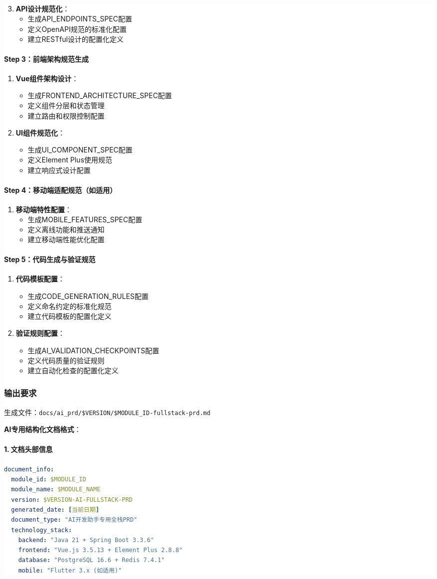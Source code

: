 3. **API设计规范化**：
   - 生成API_ENDPOINTS_SPEC配置
   - 定义OpenAPI规范的标准化配置
   - 建立RESTful设计的配置化定义

#### Step 3：前端架构规范生成
1. **Vue组件架构设计**：
   - 生成FRONTEND_ARCHITECTURE_SPEC配置
   - 定义组件分层和状态管理
   - 建立路由和权限控制配置

2. **UI组件规范化**：
   - 生成UI_COMPONENT_SPEC配置
   - 定义Element Plus使用规范
   - 建立响应式设计配置

#### Step 4：移动端适配规范（如适用）
1. **移动端特性配置**：
   - 生成MOBILE_FEATURES_SPEC配置
   - 定义离线功能和推送通知
   - 建立移动端性能优化配置

#### Step 5：代码生成与验证规范
1. **代码模板配置**：
   - 生成CODE_GENERATION_RULES配置
   - 定义命名约定的标准化规范
   - 建立代码模板的配置化定义

2. **验证规则配置**：
   - 生成AI_VALIDATION_CHECKPOINTS配置
   - 定义代码质量的验证规则
   - 建立自动化检查的配置化定义

### 输出要求
生成文件：`docs/ai_prd/$VERSION/$MODULE_ID-fullstack-prd.md`

**AI专用结构化文档格式**：

#### 1. 文档头部信息
```yaml
document_info:
  module_id: $MODULE_ID
  module_name: $MODULE_NAME
  version: $VERSION-AI-FULLSTACK-PRD
  generated_date: [当前日期]
  document_type: "AI开发助手专用全栈PRD"
  technology_stack:
    backend: "Java 21 + Spring Boot 3.3.6"
    frontend: "Vue.js 3.5.13 + Element Plus 2.8.8"
    database: "PostgreSQL 16.6 + Redis 7.4.1"
    mobile: "Flutter 3.x (如适用)"
```
